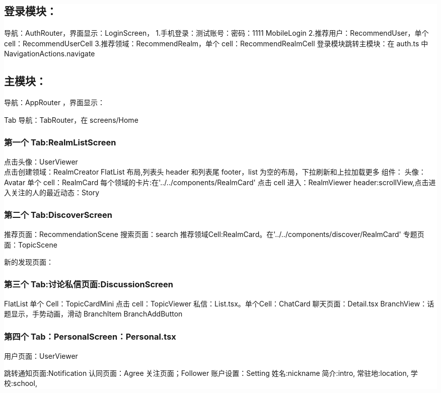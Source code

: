 
## 登录模块：

导航：AuthRouter，界面显示：LoginScreen， 
1.手机登录：测试账号：密码：1111
MobileLogin 
2.推荐用户：RecommendUser，单个 cell：RecommendUserCell 
3.推荐领域：RecommendRealm，单个 cell：RecommendRealmCell
登录模块跳转主模块：在 auth.ts 中 NavigationActions.navigate

## 主模块：

导航：AppRouter ，界面显示：

Tab 导航：TabRouter，在 screens/Home

### 第一个 Tab:RealmListScreen

点击头像：UserViewer  
点击创建领域：RealmCreator
FlatList 布局,列表头 header 和列表尾 footer，list 为空的布局，下拉刷新和上拉加载更多
组件：
头像：Avatar
单个 cell：RealmCard 每个领域的卡片:在'../../components/RealmCard'
点击 cell 进入：RealmViewer
header:scrollView,点击进入关注的人的最近动态：Story

### 第二个 Tab:DiscoverScreen

推荐页面：RecommendationScene
搜索页面：search
推荐领域Cell:RealmCard。在'../../components/discover/RealmCard'
专题页面：TopicScene

新的发现页面：

### 第三个 Tab:讨论私信页面:DiscussionScreen

FlatList
单个 Cell：TopicCardMini
点击 cell：TopicViewer
私信：List.tsx。单个Cell：ChatCard
聊天页面：Detail.tsx
BranchView：话题显示，手势动画，滑动
BranchItem
BranchAddButton

### 第四个 Tab：PersonalScreen：Personal.tsx

用户页面：UserViewer

跳转通知页面:Notification
认同页面：Agree
关注页面；Follower
账户设置：Setting
姓名:nickname
简介:intro,
常驻地:location,
学校:school,
